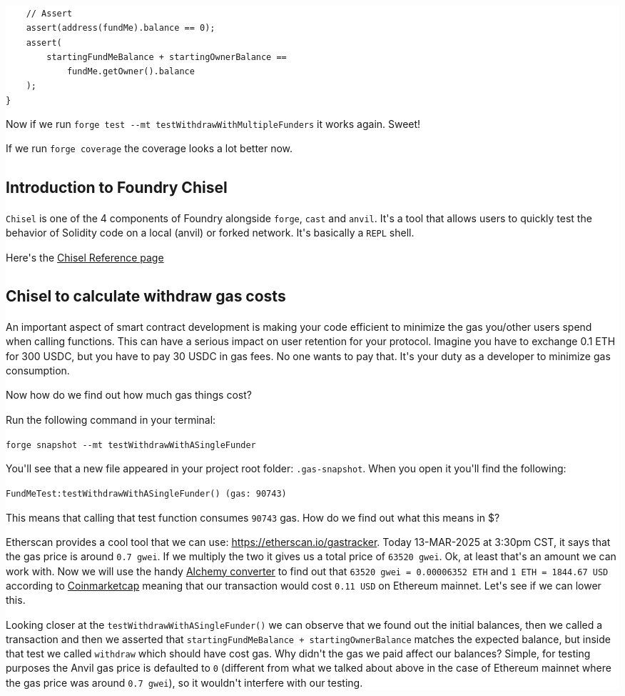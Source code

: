 ```solidity
    // Assert
    assert(address(fundMe).balance == 0);
    assert(
        startingFundMeBalance + startingOwnerBalance ==
            fundMe.getOwner().balance
    );
}
```

Now if we run `forge test --mt testWithdrawWithMultipleFunders` it works again. Sweet!

If we run `forge coverage` the coverage looks a lot better now.

## Introduction to Foundry Chisel

`Chisel` is one of the 4 components of Foundry alongside `forge`, `cast` and `anvil`. It's a tool that allows users to quickly test the behavior of Solidity code on a local (anvil) or forked network. It's basically a `REPL` shell.

Here's the [Chisel Reference page](https://book.getfoundry.sh/reference/chisel/)

## Chisel to calculate withdraw gas costs

An important aspect of smart contract development is making your code efficient to minimize the gas you/other users spend when calling functions. This can have a serious impact on user retention for your protocol. Imagine you have to exchange 0.1 ETH for 300 USDC, but you have to pay 30 USDC in gas fees. No one wants to pay that. It's your duty as a developer to minimize gas consumption.

Now how do we find out how much gas things cost?

Run the following command in your terminal:

`forge snapshot --mt testWithdrawWithASingleFunder`

You'll see that a new file appeared in your project root folder: `.gas-snapshot`. When you open it you'll find the following:

`FundMeTest:testWithdrawWithASingleFunder() (gas: 90743)`

This means that calling that test function consumes `90743` gas. How do we find out what this means in \$?

Etherscan provides a cool tool that we can use: <https://etherscan.io/gastracker>. Today 13-MAR-2025 at 3:30pm CST, it says that the gas price is around `0.7 gwei`. If we multiply the two it gives us a total price of `63520 gwei`. Ok, at least that's an amount we can work with. Now we will use the handy [Alchemy converter](https://www.alchemy.com/gwei-calculator) to find out that `63520 gwei = 0.00006352 ETH` and `1 ETH = 1844.67 USD` according to [Coinmarketcap](https://coinmarketcap.com/) meaning that our transaction would cost `0.11 USD` on Ethereum mainnet. Let's see if we can lower this.

Looking closer at the `testWithdrawWithASingleFunder()` we can observe that we found out the initial balances, then we called a transaction and then we asserted that `startingFundMeBalance + startingOwnerBalance` matches the expected balance, but inside that test we called `withdraw` which should have cost gas. Why didn't the gas we paid affect our balances? Simple, for testing purposes the Anvil gas price is defaulted to `0` (different from what we talked about above in the case of Ethereum mainnet where the gas price was around `0.7 gwei`), so it wouldn't interfere with our testing.
